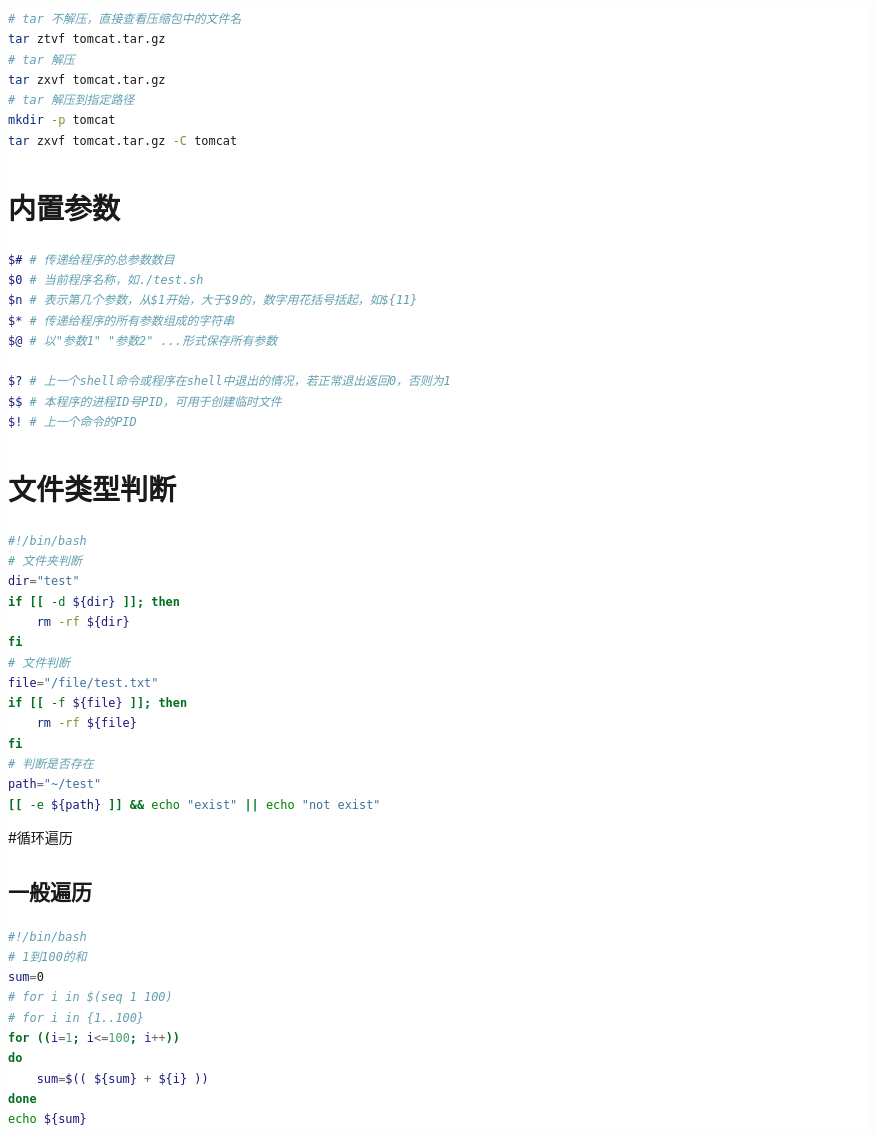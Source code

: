 ```bash
# tar 不解压，直接查看压缩包中的文件名
tar ztvf tomcat.tar.gz
# tar 解压
tar zxvf tomcat.tar.gz
# tar 解压到指定路径
mkdir -p tomcat
tar zxvf tomcat.tar.gz -C tomcat
```

# 内置参数

```bash
$# # 传递给程序的总参数数目
$0 # 当前程序名称，如./test.sh
$n # 表示第几个参数，从$1开始，大于$9的，数字用花括号括起，如${11}
$* # 传递给程序的所有参数组成的字符串
$@ # 以"参数1" "参数2" ...形式保存所有参数
 
$? # 上一个shell命令或程序在shell中退出的情况，若正常退出返回0，否则为1
$$ # 本程序的进程ID号PID，可用于创建临时文件
$! # 上一个命令的PID
```

# 文件类型判断

```bash
#!/bin/bash
# 文件夹判断
dir="test"
if [[ -d ${dir} ]]; then
    rm -rf ${dir}
fi
# 文件判断
file="/file/test.txt"
if [[ -f ${file} ]]; then
    rm -rf ${file}
fi
# 判断是否存在
path="~/test"
[[ -e ${path} ]] && echo "exist" || echo "not exist"
```

#循环遍历

## 一般遍历

```bash
#!/bin/bash
# 1到100的和
sum=0
# for i in $(seq 1 100)
# for i in {1..100}
for ((i=1; i<=100; i++))
do
    sum=$(( ${sum} + ${i} ))
done
echo ${sum}
```
